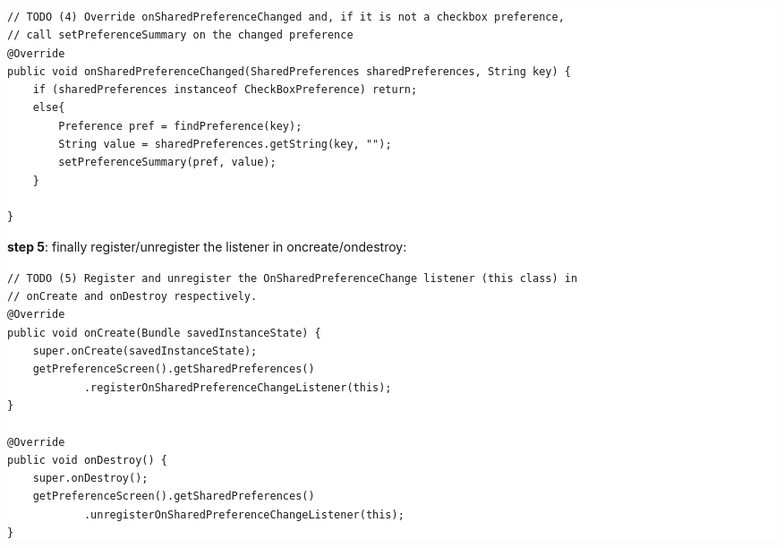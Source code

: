     // TODO (4) Override onSharedPreferenceChanged and, if it is not a checkbox preference,
    // call setPreferenceSummary on the changed preference
    @Override
    public void onSharedPreferenceChanged(SharedPreferences sharedPreferences, String key) {
        if (sharedPreferences instanceof CheckBoxPreference) return;
        else{
            Preference pref = findPreference(key);
            String value = sharedPreferences.getString(key, "");
            setPreferenceSummary(pref, value);
        }

    }

**step 5**: finally register/unregister the listener in oncreate/ondestroy: 

    // TODO (5) Register and unregister the OnSharedPreferenceChange listener (this class) in
    // onCreate and onDestroy respectively.
    @Override
    public void onCreate(Bundle savedInstanceState) {
        super.onCreate(savedInstanceState);
        getPreferenceScreen().getSharedPreferences()
                .registerOnSharedPreferenceChangeListener(this);
    }

    @Override
    public void onDestroy() {
        super.onDestroy();
        getPreferenceScreen().getSharedPreferences()
                .unregisterOnSharedPreferenceChangeListener(this);
    }
